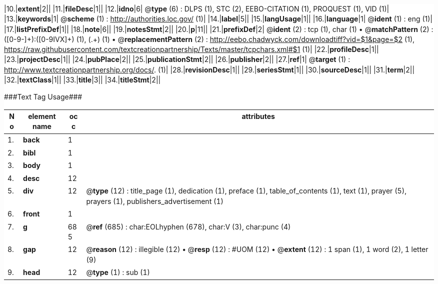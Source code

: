|10.|__extent__|2||
|11.|__fileDesc__|1||
|12.|__idno__|6| @__type__ (6) : DLPS (1), STC (2), EEBO-CITATION (1), PROQUEST (1), VID (1)|
|13.|__keywords__|1| @__scheme__ (1) : http://authorities.loc.gov/ (1)|
|14.|__label__|5||
|15.|__langUsage__|1||
|16.|__language__|1| @__ident__ (1) : eng (1)|
|17.|__listPrefixDef__|1||
|18.|__note__|6||
|19.|__notesStmt__|2||
|20.|__p__|11||
|21.|__prefixDef__|2| @__ident__ (2) : tcp (1), char (1)  •  @__matchPattern__ (2) : ([0-9\-]+):([0-9IVX]+) (1), (.+) (1)  •  @__replacementPattern__ (2) : http://eebo.chadwyck.com/downloadtiff?vid=$1&page=$2 (1), https://raw.githubusercontent.com/textcreationpartnership/Texts/master/tcpchars.xml#$1 (1)|
|22.|__profileDesc__|1||
|23.|__projectDesc__|1||
|24.|__pubPlace__|2||
|25.|__publicationStmt__|2||
|26.|__publisher__|2||
|27.|__ref__|1| @__target__ (1) : http://www.textcreationpartnership.org/docs/. (1)|
|28.|__revisionDesc__|1||
|29.|__seriesStmt__|1||
|30.|__sourceDesc__|1||
|31.|__term__|2||
|32.|__textClass__|1||
|33.|__title__|3||
|34.|__titleStmt__|2||


###Text Tag Usage###

|No|element name|occ|attributes|
|---|---|---|---|
|1.|__back__|1||
|2.|__bibl__|1||
|3.|__body__|1||
|4.|__desc__|12||
|5.|__div__|12| @__type__ (12) : title_page (1), dedication (1), preface (1), table_of_contents (1), text (1), prayer (5), prayers (1), publishers_advertisement (1)|
|6.|__front__|1||
|7.|__g__|685| @__ref__ (685) : char:EOLhyphen (678), char:V (3), char:punc (4)|
|8.|__gap__|12| @__reason__ (12) : illegible (12)  •  @__resp__ (12) : #UOM (12)  •  @__extent__ (12) : 1 span (1), 1 word (2), 1 letter (9)|
|9.|__head__|12| @__type__ (1) : sub (1)|